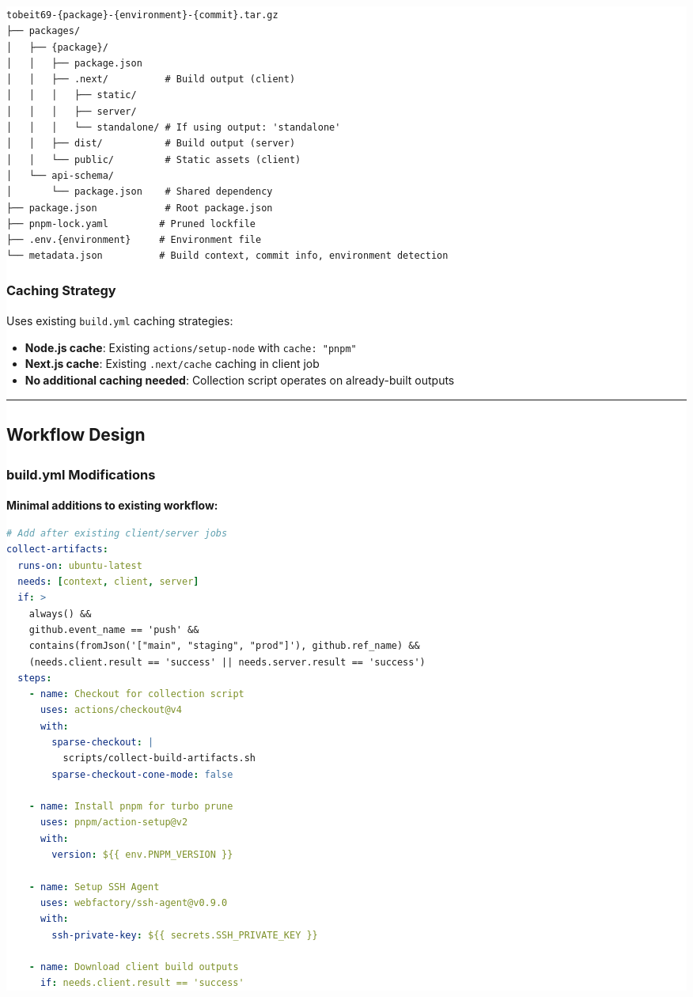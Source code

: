 ```
tobeit69-{package}-{environment}-{commit}.tar.gz
├── packages/
│   ├── {package}/
│   │   ├── package.json
│   │   ├── .next/          # Build output (client)
│   │   │   ├── static/
│   │   │   ├── server/
│   │   │   └── standalone/ # If using output: 'standalone'
│   │   ├── dist/           # Build output (server)
│   │   └── public/         # Static assets (client)
│   └── api-schema/
│       └── package.json    # Shared dependency
├── package.json            # Root package.json
├── pnpm-lock.yaml         # Pruned lockfile
├── .env.{environment}     # Environment file
└── metadata.json          # Build context, commit info, environment detection
```

### Caching Strategy

Uses existing `build.yml` caching strategies:

- **Node.js cache**: Existing `actions/setup-node` with `cache: "pnpm"`
- **Next.js cache**: Existing `.next/cache` caching in client job
- **No additional caching needed**: Collection script operates on already-built outputs

---

## Workflow Design

### build.yml Modifications

**Minimal additions to existing workflow:**

```yaml
# Add after existing client/server jobs
collect-artifacts:
  runs-on: ubuntu-latest
  needs: [context, client, server]
  if: >
    always() &&
    github.event_name == 'push' &&
    contains(fromJson('["main", "staging", "prod"]'), github.ref_name) &&
    (needs.client.result == 'success' || needs.server.result == 'success')
  steps:
    - name: Checkout for collection script
      uses: actions/checkout@v4
      with:
        sparse-checkout: |
          scripts/collect-build-artifacts.sh
        sparse-checkout-cone-mode: false

    - name: Install pnpm for turbo prune
      uses: pnpm/action-setup@v2
      with:
        version: ${{ env.PNPM_VERSION }}

    - name: Setup SSH Agent
      uses: webfactory/ssh-agent@v0.9.0
      with:
        ssh-private-key: ${{ secrets.SSH_PRIVATE_KEY }}

    - name: Download client build outputs
      if: needs.client.result == 'success'
```